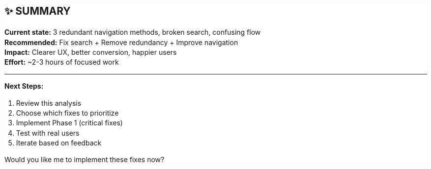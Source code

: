 
## ✨ SUMMARY

**Current state:** 3 redundant navigation methods, broken search, confusing flow  
**Recommended:** Fix search + Remove redundancy + Improve navigation  
**Impact:** Clearer UX, better conversion, happier users  
**Effort:** ~2-3 hours of focused work  

---

**Next Steps:**
1. Review this analysis
2. Choose which fixes to prioritize
3. Implement Phase 1 (critical fixes)
4. Test with real users
5. Iterate based on feedback

Would you like me to implement these fixes now?
